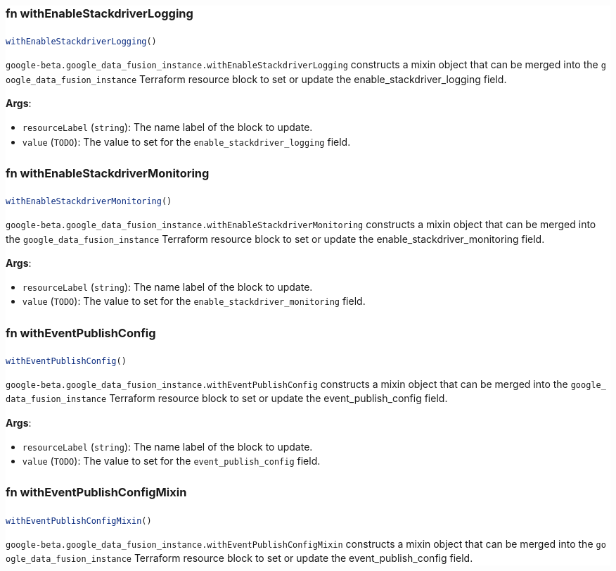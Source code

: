 
### fn withEnableStackdriverLogging

```ts
withEnableStackdriverLogging()
```

`google-beta.google_data_fusion_instance.withEnableStackdriverLogging` constructs a mixin object that can be merged into the `google_data_fusion_instance`
Terraform resource block to set or update the enable_stackdriver_logging field.



**Args**:
  - `resourceLabel` (`string`): The name label of the block to update.
  - `value` (`TODO`): The value to set for the `enable_stackdriver_logging` field.


### fn withEnableStackdriverMonitoring

```ts
withEnableStackdriverMonitoring()
```

`google-beta.google_data_fusion_instance.withEnableStackdriverMonitoring` constructs a mixin object that can be merged into the `google_data_fusion_instance`
Terraform resource block to set or update the enable_stackdriver_monitoring field.



**Args**:
  - `resourceLabel` (`string`): The name label of the block to update.
  - `value` (`TODO`): The value to set for the `enable_stackdriver_monitoring` field.


### fn withEventPublishConfig

```ts
withEventPublishConfig()
```

`google-beta.google_data_fusion_instance.withEventPublishConfig` constructs a mixin object that can be merged into the `google_data_fusion_instance`
Terraform resource block to set or update the event_publish_config field.



**Args**:
  - `resourceLabel` (`string`): The name label of the block to update.
  - `value` (`TODO`): The value to set for the `event_publish_config` field.


### fn withEventPublishConfigMixin

```ts
withEventPublishConfigMixin()
```

`google-beta.google_data_fusion_instance.withEventPublishConfigMixin` constructs a mixin object that can be merged into the `google_data_fusion_instance`
Terraform resource block to set or update the event_publish_config field.
